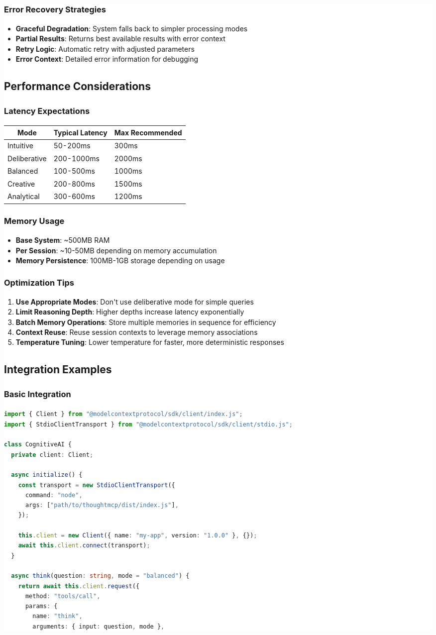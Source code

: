 ### Error Recovery Strategies

- **Graceful Degradation**: System falls back to simpler processing modes
- **Partial Results**: Returns best available results with error context
- **Retry Logic**: Automatic retry with adjusted parameters
- **Error Context**: Detailed error information for debugging

## Performance Considerations

### Latency Expectations

| Mode         | Typical Latency | Max Recommended |
| ------------ | --------------- | --------------- |
| Intuitive    | 50-200ms        | 300ms           |
| Deliberative | 200-1000ms      | 2000ms          |
| Balanced     | 100-500ms       | 1000ms          |
| Creative     | 200-800ms       | 1500ms          |
| Analytical   | 300-600ms       | 1200ms          |

### Memory Usage

- **Base System**: ~500MB RAM
- **Per Session**: ~10-50MB depending on memory accumulation
- **Memory Persistence**: 100MB-1GB storage depending on usage

### Optimization Tips

1. **Use Appropriate Modes**: Don't use deliberative mode for simple queries
2. **Limit Reasoning Depth**: Higher depths increase latency exponentially
3. **Batch Memory Operations**: Store multiple memories in sequence for efficiency
4. **Context Reuse**: Reuse session contexts to leverage memory associations
5. **Temperature Tuning**: Lower temperature for faster, more deterministic responses

## Integration Examples

### Basic Integration

```typescript
import { Client } from "@modelcontextprotocol/sdk/client/index.js";
import { StdioClientTransport } from "@modelcontextprotocol/sdk/client/stdio.js";

class CognitiveAI {
  private client: Client;

  async initialize() {
    const transport = new StdioClientTransport({
      command: "node",
      args: ["path/to/thoughtmcp/dist/index.js"],
    });

    this.client = new Client({ name: "my-app", version: "1.0.0" }, {});
    await this.client.connect(transport);
  }

  async think(question: string, mode = "balanced") {
    return await this.client.request({
      method: "tools/call",
      params: {
        name: "think",
        arguments: { input: question, mode },
```